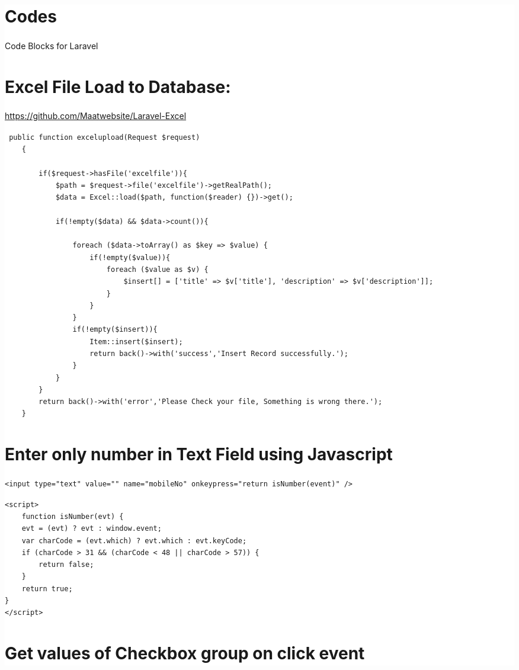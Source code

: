 # Codes
Code Blocks for Laravel

# Excel File Load to Database:

https://github.com/Maatwebsite/Laravel-Excel

```
 public function excelupload(Request $request)
    {

        if($request->hasFile('excelfile')){
            $path = $request->file('excelfile')->getRealPath();
            $data = Excel::load($path, function($reader) {})->get();
            
            if(!empty($data) && $data->count()){

                foreach ($data->toArray() as $key => $value) {
                    if(!empty($value)){
                        foreach ($value as $v) {
                            $insert[] = ['title' => $v['title'], 'description' => $v['description']];
                        }
                    }
                }
                if(!empty($insert)){
                    Item::insert($insert);
                    return back()->with('success','Insert Record successfully.');
                }
            }
        }
        return back()->with('error','Please Check your file, Something is wrong there.');
    }
```

# Enter only number in Text Field using Javascript
```
<input type="text" value="" name="mobileNo" onkeypress="return isNumber(event)" />
```
```
<script>
    function isNumber(evt) {
    evt = (evt) ? evt : window.event;
    var charCode = (evt.which) ? evt.which : evt.keyCode;
    if (charCode > 31 && (charCode < 48 || charCode > 57)) {
        return false;
    }
    return true;
}
</script>
```
# Get values of Checkbox group on click event
